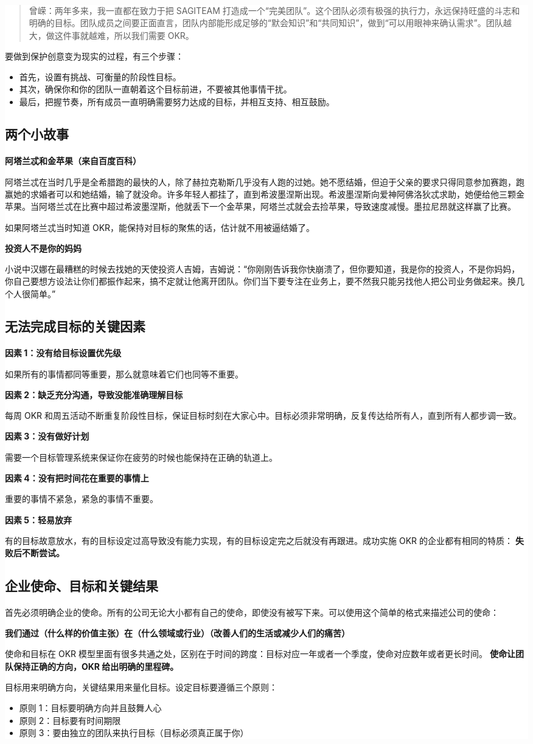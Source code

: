 > 曾嵘：两年多来，我一直都在致力于把 SAGITEAM 打造成一个“完美团队”。这个团队必须有极强的执行力，永远保持旺盛的斗志和明确的目标。团队成员之间要正面直言，团队内部能形成足够的“默会知识”和“共同知识”，做到“可以用眼神来确认需求”。团队越大，做这件事就越难，所以我们需要 OKR。

要做到保护创意变为现实的过程，有三个步骤：

- 首先，设置有挑战、可衡量的阶段性目标。
- 其次，确保你和你的团队一直朝着这个目标前进，不要被其他事情干扰。
- 最后，把握节奏，所有成员一直明确需要努力达成的目标，并相互支持、相互鼓励。

## 两个小故事

**阿塔兰忒和金苹果（来自百度百科）**

阿塔兰忒在当时几乎是全希腊跑的最快的人，除了赫拉克勒斯几乎没有人跑的过她。她不愿结婚，但迫于父亲的要求只得同意参加赛跑，跑赢她的求婚者可以和她结婚，输了就没命。许多年轻人都挂了，直到希波墨涅斯出现。希波墨涅斯向爱神阿佛洛狄忒求助，她便给他三颗金苹果。当阿塔兰忒在比赛中超过希波墨涅斯，他就丢下一个金苹果，阿塔兰忒就会去捡苹果，导致速度减慢。墨拉尼昂就这样赢了比赛。

如果阿塔兰忒当时知道 OKR，能保持对目标的聚焦的话，估计就不用被逼结婚了。

**投资人不是你的妈妈**

小说中汉娜在最糟糕的时候去找她的天使投资人吉姆，吉姆说：“你刚刚告诉我你快崩溃了，但你要知道，我是你的投资人，不是你妈妈，你自己要想方设法让你们都振作起来，搞不定就让他离开团队。你们当下要专注在业务上，要不然我只能另找他人把公司业务做起来。换几个人很简单。”

## 无法完成目标的关键因素

**因素 1：没有给目标设置优先级**

如果所有的事情都同等重要，那么就意味着它们也同等不重要。

**因素 2：缺乏充分沟通，导致没能准确理解目标**

每周 OKR 和周五活动不断重复阶段性目标，保证目标时刻在大家心中。目标必须非常明确，反复传达给所有人，直到所有人都步调一致。

**因素 3：没有做好计划**

需要一个目标管理系统来保证你在疲劳的时候也能保持在正确的轨道上。

**因素 4：没有把时间花在重要的事情上**

重要的事情不紧急，紧急的事情不重要。

**因素 5：轻易放弃**

有的目标故意放水，有的目标设定过高导致没有能力实现，有的目标设定完之后就没有再跟进。成功实施 OKR 的企业都有相同的特质： **失败后不断尝试。**

## 企业使命、目标和关键结果

首先必须明确企业的使命。所有的公司无论大小都有自己的使命，即使没有被写下来。可以使用这个简单的格式来描述公司的使命：

**我们通过（什么样的价值主张）在（什么领域或行业）（改善人们的生活或减少人们的痛苦）**

使命和目标在 OKR 模型里面有很多共通之处，区别在于时间的跨度：目标对应一年或者一个季度，使命对应数年或者更长时间。 **使命让团队保持正确的方向，OKR 给出明确的里程碑。**

目标用来明确方向，关键结果用来量化目标。设定目标要遵循三个原则：

- 原则 1：目标要明确方向并且鼓舞人心
- 原则 2：目标要有时间期限
- 原则 3：要由独立的团队来执行目标（目标必须真正属于你）
